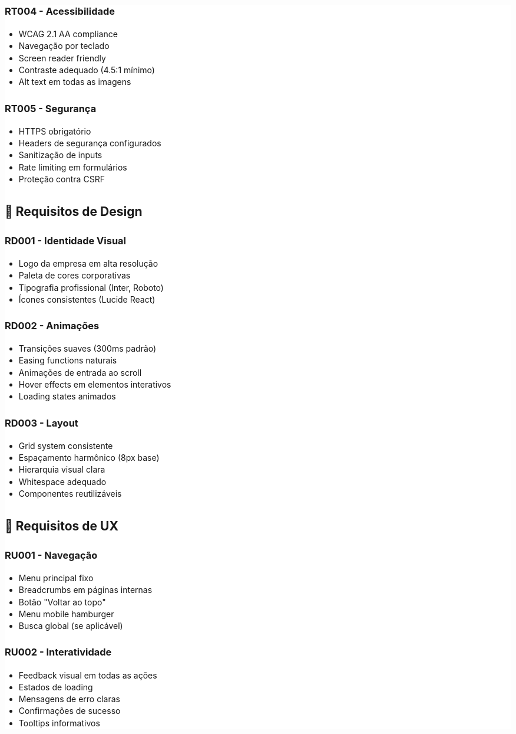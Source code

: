 ### RT004 - Acessibilidade
- WCAG 2.1 AA compliance
- Navegação por teclado
- Screen reader friendly
- Contraste adequado (4.5:1 mínimo)
- Alt text em todas as imagens

### RT005 - Segurança
- HTTPS obrigatório
- Headers de segurança configurados
- Sanitização de inputs
- Rate limiting em formulários
- Proteção contra CSRF

## 🎨 Requisitos de Design

### RD001 - Identidade Visual
- Logo da empresa em alta resolução
- Paleta de cores corporativas
- Tipografia profissional (Inter, Roboto)
- Ícones consistentes (Lucide React)

### RD002 - Animações
- Transições suaves (300ms padrão)
- Easing functions naturais
- Animações de entrada ao scroll
- Hover effects em elementos interativos
- Loading states animados

### RD003 - Layout
- Grid system consistente
- Espaçamento harmônico (8px base)
- Hierarquia visual clara
- Whitespace adequado
- Componentes reutilizáveis

## 📱 Requisitos de UX

### RU001 - Navegação
- Menu principal fixo
- Breadcrumbs em páginas internas
- Botão "Voltar ao topo"
- Menu mobile hamburger
- Busca global (se aplicável)

### RU002 - Interatividade
- Feedback visual em todas as ações
- Estados de loading
- Mensagens de erro claras
- Confirmações de sucesso
- Tooltips informativos
